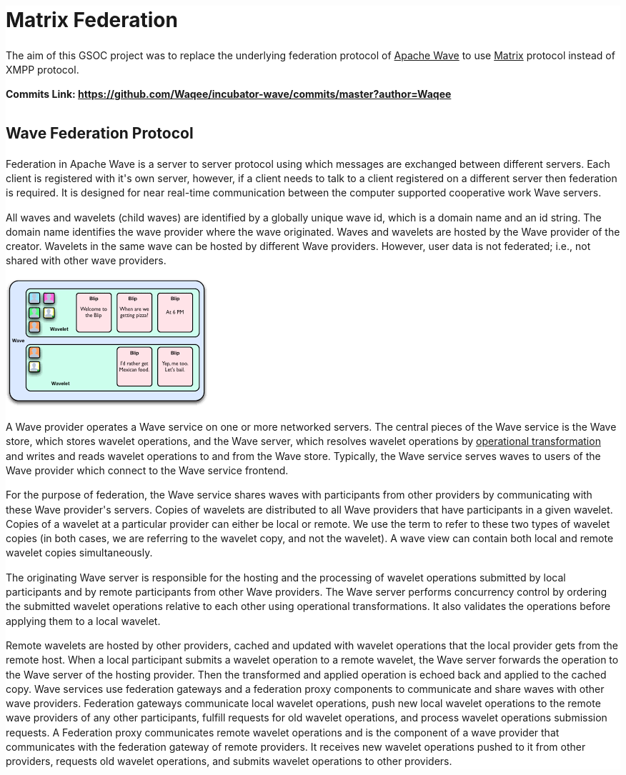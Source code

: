 # Matrix Federation

The aim of this GSOC project was to replace the underlying federation protocol of [Apache Wave](https://github.com/apache/incubator-wave) to use [Matrix](http://matrix.org/) protocol instead of XMPP protocol.

**Commits Link: https://github.com/Waqee/incubator-wave/commits/master?author=Waqee**

## Wave Federation Protocol

Federation in Apache Wave is a server to server protocol using which messages are exchanged between different servers. Each client is registered with it's own server, however, if a client needs to talk to a client registered on a different server then federation is required. It is designed for near real-time communication between the computer supported cooperative work Wave servers.

All waves and wavelets (child waves) are identified by a globally unique wave id, which is a domain name and an id string. The domain name identifies the wave provider where the wave originated. Waves and wavelets are hosted by the Wave provider of the creator. Wavelets in the same wave can be hosted by different Wave providers. However, user data is not federated; i.e., not shared with other wave providers.

![Alt text](/images/wavelet.png?raw=true "Wavelet")

A Wave provider operates a Wave service on one or more networked servers. The central pieces of the Wave service is the Wave store, which stores wavelet operations, and the Wave server, which resolves wavelet operations by [operational transformation](https://en.wikipedia.org/wiki/Operational_transformation) and writes and reads wavelet operations to and from the Wave store. Typically, the Wave service serves waves to users of the Wave provider which connect to the Wave service frontend. 

For the purpose of federation, the Wave service shares waves with participants from other providers by communicating with these Wave provider's servers. Copies of wavelets are distributed to all Wave providers that have participants in a given wavelet. Copies of a wavelet at a particular provider can either be local or remote. We use the term to refer to these two types of wavelet copies (in both cases, we are referring to the wavelet copy, and not the wavelet). A wave view can contain both local and remote wavelet copies simultaneously. 

The originating Wave server is responsible for the hosting and the processing of wavelet operations submitted by local participants and by remote participants from other Wave providers. The Wave server performs concurrency control by ordering the submitted wavelet operations relative to each other using operational transformations. It also validates the operations before applying them to a local wavelet.

Remote wavelets are hosted by other providers, cached and updated with wavelet operations that the local provider gets from the remote host. When a local participant submits a wavelet operation to a remote wavelet, the Wave server forwards the operation to the Wave server of the hosting provider. Then the transformed and applied operation is echoed back and applied to the cached copy. Wave services use federation gateways and a federation proxy components to communicate and share waves with other wave providers. Federation gateways communicate local wavelet operations, push new local wavelet operations to the remote wave providers of any other participants, fulfill requests for old wavelet operations, and process wavelet operations submission requests. A Federation proxy communicates remote wavelet operations and is the component of a wave provider that communicates with the federation gateway of remote providers. It receives new wavelet operations pushed to it from other providers, requests old wavelet operations, and submits wavelet operations to other providers.
